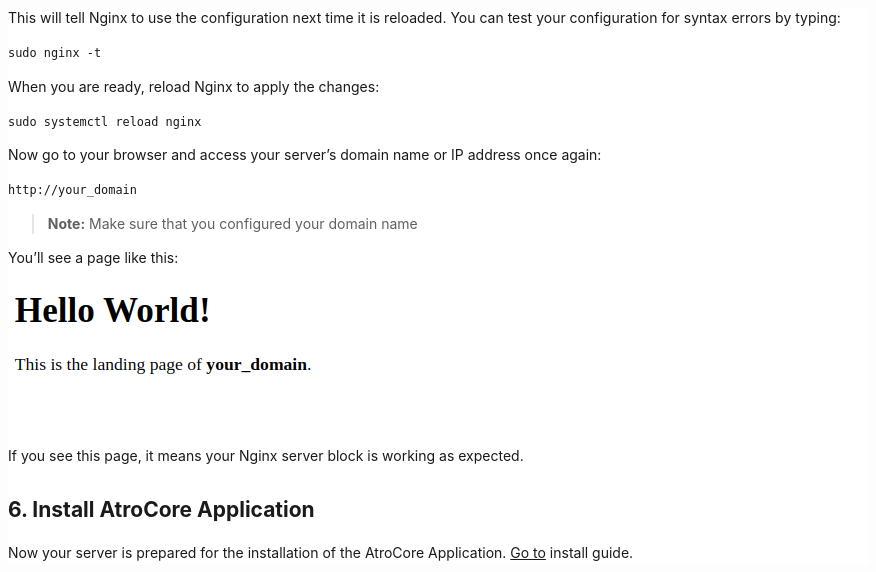 This will tell Nginx to use the configuration next time it is reloaded. You can test your configuration for syntax errors by typing:
```
sudo nginx -t
```

When you are ready, reload Nginx to apply the changes:
```
sudo systemctl reload nginx
```

Now go to your browser and access your server’s domain name or IP address once again:
```
http://your_domain
```

 > **Note:** Make sure that you configured your domain name 

You’ll see a page like this:

![hello-world](../_assets/admin-guide/server-preparation/hello-world.png)

If you see this page, it means your Nginx server block is working as expected. 


## 6. Install AtroCore Application
Now your server is prepared for the installation of the AtroCore Application. [Go to](./installation.md) install guide. 
